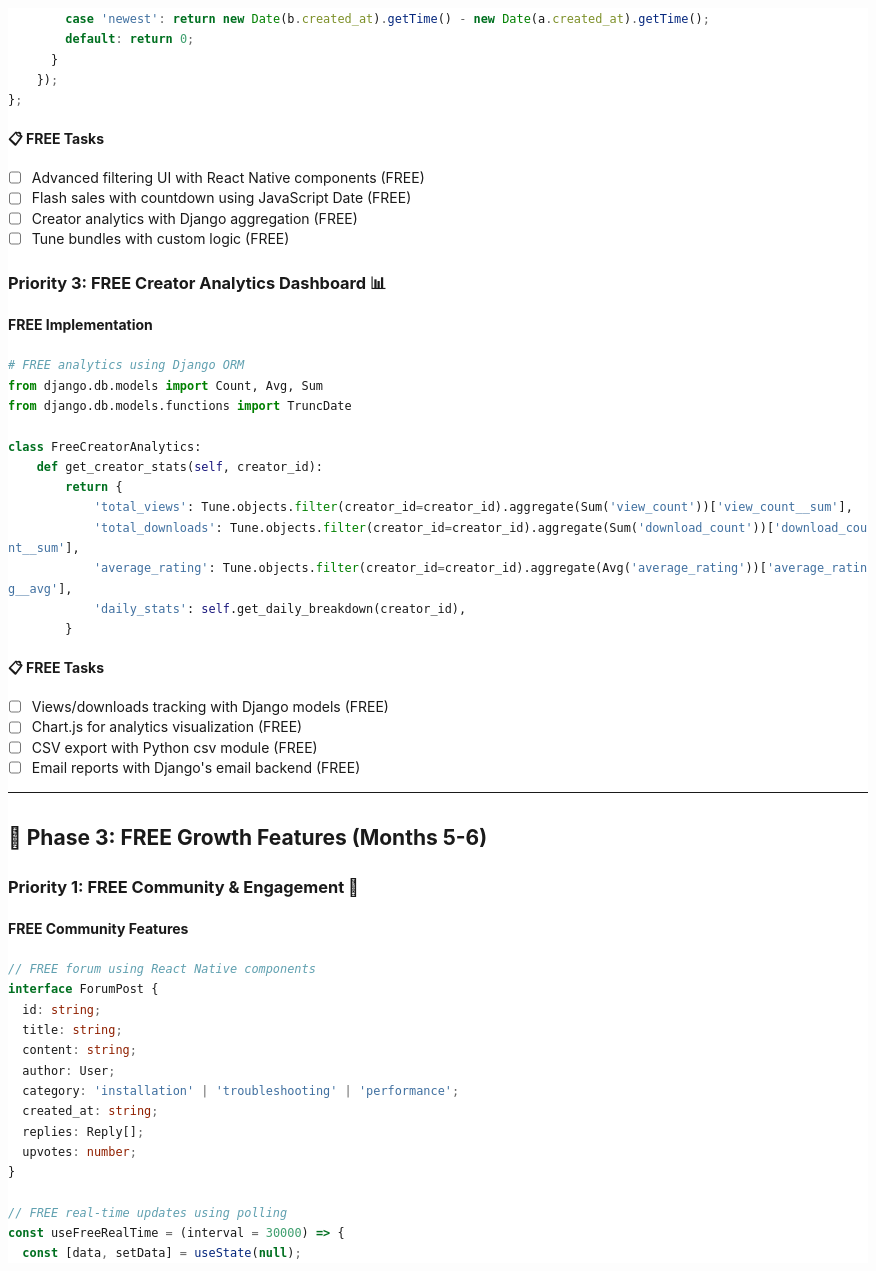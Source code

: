 ```typescript
        case 'newest': return new Date(b.created_at).getTime() - new Date(a.created_at).getTime();
        default: return 0;
      }
    });
};
```

#### **📋 FREE Tasks**
- [ ] Advanced filtering UI with React Native components (FREE)
- [ ] Flash sales with countdown using JavaScript Date (FREE)
- [ ] Creator analytics with Django aggregation (FREE)
- [ ] Tune bundles with custom logic (FREE)

### **Priority 3: FREE Creator Analytics Dashboard** 📊

#### **FREE Implementation**
```python
# FREE analytics using Django ORM
from django.db.models import Count, Avg, Sum
from django.db.models.functions import TruncDate

class FreeCreatorAnalytics:
    def get_creator_stats(self, creator_id):
        return {
            'total_views': Tune.objects.filter(creator_id=creator_id).aggregate(Sum('view_count'))['view_count__sum'],
            'total_downloads': Tune.objects.filter(creator_id=creator_id).aggregate(Sum('download_count'))['download_count__sum'],
            'average_rating': Tune.objects.filter(creator_id=creator_id).aggregate(Avg('average_rating'))['average_rating__avg'],
            'daily_stats': self.get_daily_breakdown(creator_id),
        }
```

#### **📋 FREE Tasks**
- [ ] Views/downloads tracking with Django models (FREE)
- [ ] Chart.js for analytics visualization (FREE)
- [ ] CSV export with Python csv module (FREE)
- [ ] Email reports with Django's email backend (FREE)

---

## 🌟 **Phase 3: FREE Growth Features** (Months 5-6)

### **Priority 1: FREE Community & Engagement** 💬

#### **FREE Community Features**
```typescript
// FREE forum using React Native components
interface ForumPost {
  id: string;
  title: string;
  content: string;
  author: User;
  category: 'installation' | 'troubleshooting' | 'performance';
  created_at: string;
  replies: Reply[];
  upvotes: number;
}

// FREE real-time updates using polling
const useFreeRealTime = (interval = 30000) => {
  const [data, setData] = useState(null);
```